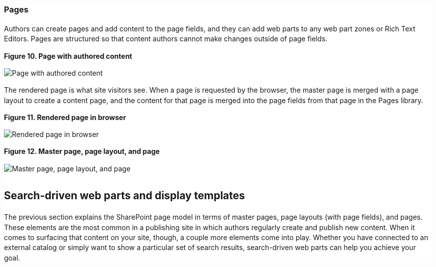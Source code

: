 
### Pages

Authors can create pages and add content to the page fields, and they can add web parts to any web part zones or Rich Text Editors. Pages are structured so that content authors cannot make changes outside of page fields.
  
    
    

**Figure 10. Page with authored content**

  
    
    

  
    
    
![Page with authored content](../images/110_page_with_authored_content.gif)
  
    
    
The rendered page is what site visitors see. When a page is requested by the browser, the master page is merged with a page layout to create a content page, and the content for that page is merged into the page fields from that page in the Pages library.
  
    
    

**Figure 11. Rendered page in browser**

  
    
    

  
    
    
![Rendered page in browser](../images/111_rendered_page.gif)
  
    
    

**Figure 12. Master page, page layout, and page**

  
    
    

  
    
    
![Master page, page layout, and page](../images/112_master_plus_layout_plus_page.gif)
  
    
    

  
    
    

  
    
    

## Search-driven web parts and display templates
<a name="bk_SearchDriven"> </a>

The previous section explains the SharePoint page model in terms of master pages, page layouts (with page fields), and pages. These elements are the most common in a publishing site in which authors regularly create and publish new content. When it comes to surfacing that content on your site, though, a couple more elements come into play. Whether you have connected to an external catalog or simply want to show a particular set of search results, search-driven web parts can help you achieve your goal.
  
